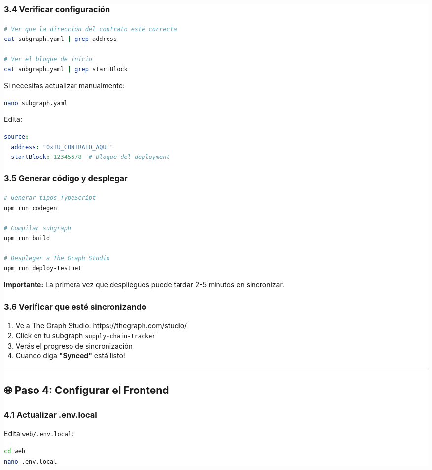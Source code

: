 ### 3.4 Verificar configuración

```bash
# Ver que la dirección del contrato esté correcta
cat subgraph.yaml | grep address

# Ver el bloque de inicio
cat subgraph.yaml | grep startBlock
```

Si necesitas actualizar manualmente:

```bash
nano subgraph.yaml
```

Edita:
```yaml
source:
  address: "0xTU_CONTRATO_AQUI"
  startBlock: 12345678  # Bloque del deployment
```

### 3.5 Generar código y desplegar

```bash
# Generar tipos TypeScript
npm run codegen

# Compilar subgraph
npm run build

# Desplegar a The Graph Studio
npm run deploy-testnet
```

**Importante:** La primera vez que despliegues puede tardar 2-5 minutos en sincronizar.

### 3.6 Verificar que esté sincronizando

1. Ve a The Graph Studio: https://thegraph.com/studio/
2. Click en tu subgraph `supply-chain-tracker`
3. Verás el progreso de sincronización
4. Cuando diga **"Synced"** está listo!

---

## 🌐 Paso 4: Configurar el Frontend

### 4.1 Actualizar .env.local

Edita `web/.env.local`:

```bash
cd web
nano .env.local
```
